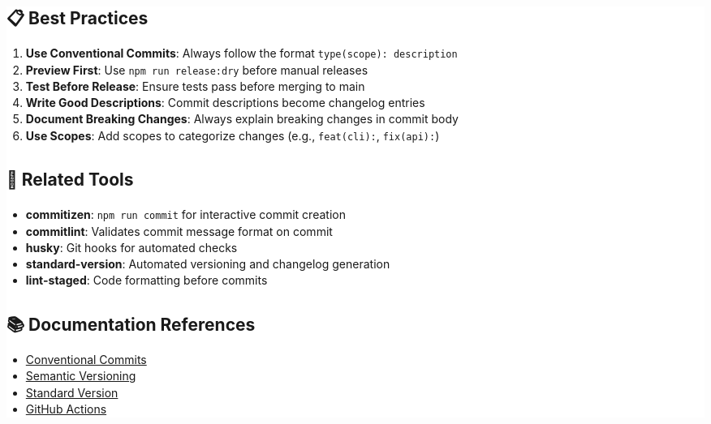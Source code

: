 ## 📋 Best Practices

1. **Use Conventional Commits**: Always follow the format `type(scope): description`
2. **Preview First**: Use `npm run release:dry` before manual releases
3. **Test Before Release**: Ensure tests pass before merging to main
4. **Write Good Descriptions**: Commit descriptions become changelog entries
5. **Document Breaking Changes**: Always explain breaking changes in commit body
6. **Use Scopes**: Add scopes to categorize changes (e.g., `feat(cli):`, `fix(api):`)

## 🔗 Related Tools

- **commitizen**: `npm run commit` for interactive commit creation
- **commitlint**: Validates commit message format on commit
- **husky**: Git hooks for automated checks
- **standard-version**: Automated versioning and changelog generation
- **lint-staged**: Code formatting before commits

## 📚 Documentation References

- [Conventional Commits](https://www.conventionalcommits.org/)
- [Semantic Versioning](https://semver.org/)
- [Standard Version](https://github.com/conventional-changelog/standard-version)
- [GitHub Actions](https://docs.github.com/en/actions)

